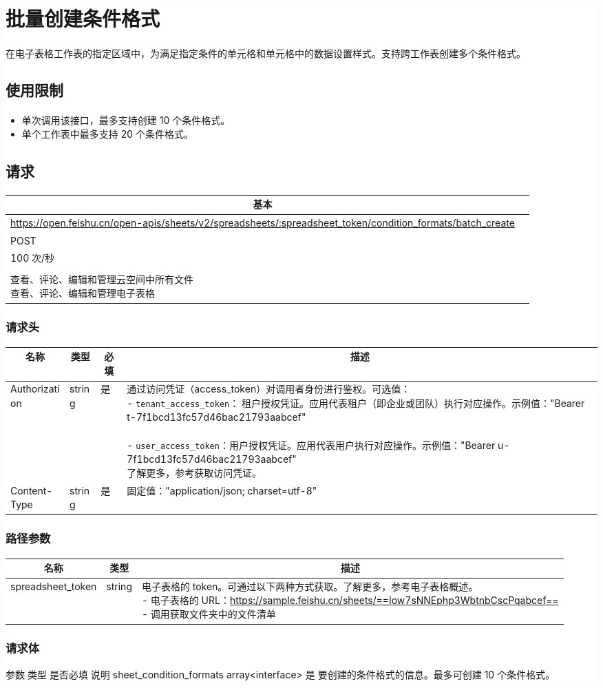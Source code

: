 # 批量创建条件格式

在电子表格工作表的指定区域中，为满足指定条件的单元格和单元格中的数据设置样式。支持跨工作表创建多个条件格式。

## 使用限制

- 单次调用该接口，最多支持创建 10 个条件格式。
- 单个工作表中最多支持 20 个条件格式。

## 请求
| 基本 |  |
| --- | --- |
| https://open.feishu.cn/open-apis/sheets/v2/spreadsheets/:spreadsheet_token/condition_formats/batch_create |
| POST |
| 100 次/秒 |
|  |
| 查看、评论、编辑和管理云空间中所有文件<br>查看、评论、编辑和管理电子表格 |


### 请求头
| 名称 | 类型 | 必填 | 描述 |
| --- | --- | --- | --- |
| Authorization | string | 是 | 通过访问凭证（access_token）对调用者身份进行鉴权。可选值：<br>- `tenant_access_token`： 租户授权凭证。应用代表租户（即企业或团队）执行对应操作。示例值："Bearer t-7f1bcd13fc57d46bac21793aabcef"<br><br>- `user_access_token`：用户授权凭证。应用代表用户执行对应操作。示例值："Bearer u-7f1bcd13fc57d46bac21793aabcef"<br>了解更多，参考获取访问凭证。 |
| Content-Type | string | 是 | 固定值："application/json; charset=utf-8" |


### 路径参数
| 名称 | 类型 | 描述 |
| --- | --- | --- |
| spreadsheet_token | string | 电子表格的 token。可通过以下两种方式获取。了解更多，参考电子表格概述。<br>- 电子表格的 URL：https://sample.feishu.cn/sheets/==Iow7sNNEphp3WbtnbCscPqabcef==<br>- 调用获取文件夹中的文件清单 |

 
### 请求体

<md-dt-table>
<md-dt-thead>
<md-dt-tr>
<md-dt-th style="width: 30%;">参数</md-dt-th>
<md-dt-th style="width: 20%;">类型</md-dt-th>
<md-dt-th style="width: 10%;">是否必填</md-dt-th>
<md-dt-th style="width: 40%;">说明</md-dt-th>
</md-dt-tr>
</md-dt-thead>
<md-dt-tbody>
<md-dt-tr level="0">
<md-dt-td>
sheet_condition_formats
</md-dt-td>
<md-dt-td>
array&lt;interface&gt;
</md-dt-td>
<md-dt-td>是</md-dt-td>
<md-dt-td>要创建的条件格式的信息。最多可创建 10 个条件格式。
  